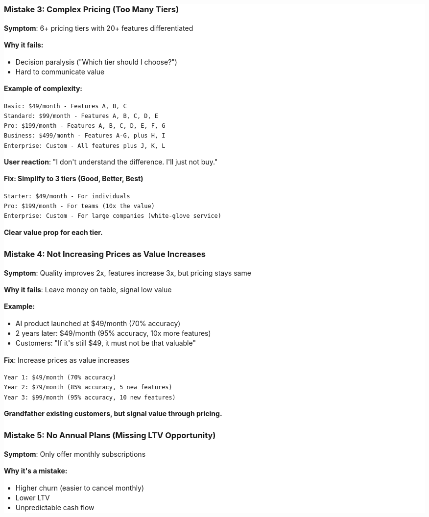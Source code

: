 ### Mistake 3: Complex Pricing (Too Many Tiers)

**Symptom**: 6+ pricing tiers with 20+ features differentiated

**Why it fails:**
- Decision paralysis ("Which tier should I choose?")
- Hard to communicate value

**Example of complexity:**
```
Basic: $49/month - Features A, B, C
Standard: $99/month - Features A, B, C, D, E
Pro: $199/month - Features A, B, C, D, E, F, G
Business: $499/month - Features A-G, plus H, I
Enterprise: Custom - All features plus J, K, L
```

**User reaction**: "I don't understand the difference. I'll just not buy."

**Fix: Simplify to 3 tiers (Good, Better, Best)**
```
Starter: $49/month - For individuals
Pro: $199/month - For teams (10x the value)
Enterprise: Custom - For large companies (white-glove service)
```

**Clear value prop for each tier.**

### Mistake 4: Not Increasing Prices as Value Increases

**Symptom**: Quality improves 2x, features increase 3x, but pricing stays same

**Why it fails**: Leave money on table, signal low value

**Example:**
- AI product launched at $49/month (70% accuracy)
- 2 years later: $49/month (95% accuracy, 10x more features)
- Customers: "If it's still $49, it must not be that valuable"

**Fix**: Increase prices as value increases
```
Year 1: $49/month (70% accuracy)
Year 2: $79/month (85% accuracy, 5 new features)
Year 3: $99/month (95% accuracy, 10 new features)
```

**Grandfather existing customers, but signal value through pricing.**

### Mistake 5: No Annual Plans (Missing LTV Opportunity)

**Symptom**: Only offer monthly subscriptions

**Why it's a mistake:**
- Higher churn (easier to cancel monthly)
- Lower LTV
- Unpredictable cash flow
